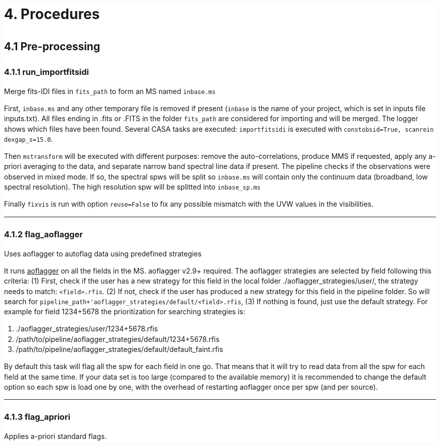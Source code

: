 
# 4. Procedures

## 4.1 Pre-processing

### 4.1.1 run_importfitsidi

Merge fits-IDI files in `fits_path` to form an MS named `inbase.ms`

First, `inbase.ms` and any other temporary file is removed if present (`inbase` is the name of your project, which is set in inputs file inputs.txt). All files ending in .fits or .FITS in the folder `fits_path` are considered for importing and will be merged. The logger shows which files have been found. Several CASA tasks are executed: `importfitsidi` is executed with `constobsid=True, scanreindexgap_s=15.0`.

Then `mstransform` will be executed with different purposes: remove the auto-correlations, produce MMS if requested, apply any a-priori averaging to the data, and separate narrow band spectral line data if present. The pipeline checks if the observations were observed in mixed mode. If so, the spectral spws will be split so `inbase.ms` will contain only the continuum data (broadband, low spectral resolution). The high resolution spw will be splitted into `inbase_sp.ms`

Finally `fixvis` is run with option `reuse=False` to fix any possible mismatch with the UVW values in the visibilities.

---

### 4.1.2 flag_aoflagger

Uses aoflagger to autoflag data using predefined strategies

It runs [aoflagger](https://sourceforge.net/p/aoflagger/wiki/Home/) on all the fields in the MS. aoflagger v2.9+ required. The aoflagger strategies are selected by field following this criteria: (1) First, check if the user has a new strategy for this field in the local folder ./aoflagger_strategies/user/, the strategy needs to match: `<field>.rfis`. (2) If not, check if the user has produced a new strategy for this field in the pipeline folder. So will search for `pipeline_path+'aoflagger_strategies/default/<field>.rfis`, (3) If nothing is found, just use the default strategy. For example for field 1234+5678 the prioritization for searching strategies is:

 1. ./aoflagger_strategies/user/1234+5678.rfis
 2. /path/to/pipeline/aoflagger_strategies/default/1234+5678.rfis
 3. /path/to/pipeline/aoflagger_strategies/default/default_faint.rfis

By default this task will flag all the spw for each field in one go. That means that it will try to read data from all the spw for each field at the same time. If your data set is too large (compared to the available memory) it is recommended to change the default option so each spw is load one by one, with the overhead of restarting aoflagger once per spw (and per source).

---

### 4.1.3 flag_apriori

Applies a-priori standard flags.
